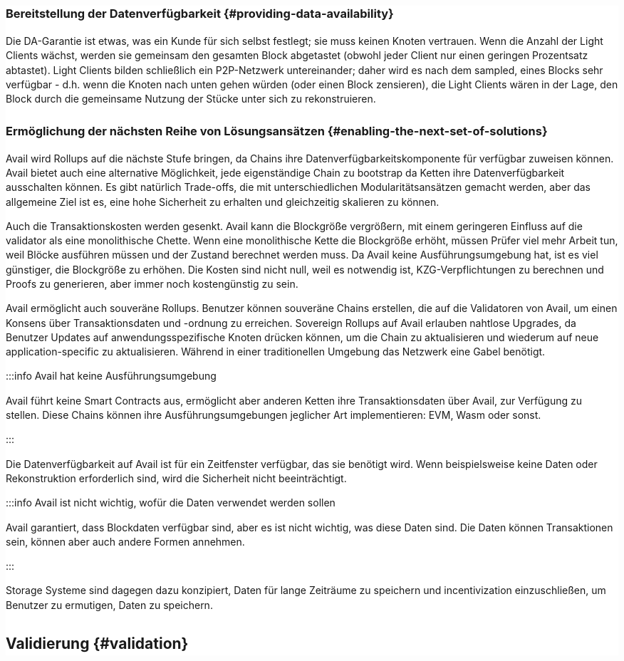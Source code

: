 ### Bereitstellung der Datenverfügbarkeit {#providing-data-availability}

Die DA-Garantie ist etwas, was ein Kunde für sich selbst festlegt; sie muss keinen Knoten vertrauen. Wenn die Anzahl der Light Clients wächst, werden sie gemeinsam den gesamten Block abgetastet (obwohl jeder Client nur einen geringen Prozentsatz abtastet). Light Clients bilden schließlich ein P2P-Netzwerk untereinander; daher wird es nach dem sampled, eines Blocks sehr verfügbar - d.h. wenn die Knoten nach unten gehen würden (oder einen Block zensieren), die Light Clients wären in der Lage, den Block durch die gemeinsame Nutzung der Stücke unter sich zu rekonstruieren.

### Ermöglichung der nächsten Reihe von Lösungsansätzen {#enabling-the-next-set-of-solutions}

Avail wird Rollups auf die nächste Stufe bringen, da Chains ihre Datenverfügbarkeitskomponente für verfügbar zuweisen können. Avail bietet auch eine alternative Möglichkeit, jede eigenständige Chain zu bootstrap da Ketten ihre Datenverfügbarkeit ausschalten können. Es gibt natürlich Trade-offs, die mit unterschiedlichen Modularitätsansätzen gemacht werden, aber das allgemeine Ziel ist es, eine hohe Sicherheit zu erhalten und gleichzeitig skalieren zu können.

Auch die Transaktionskosten werden gesenkt. Avail kann die Blockgröße vergrößern, mit einem geringeren Einfluss auf die validator als eine monolithische Chette. Wenn eine monolithische Kette die Blockgröße erhöht, müssen Prüfer viel mehr Arbeit tun, weil Blöcke ausführen müssen und der Zustand berechnet werden muss. Da Avail keine Ausführungsumgebung hat, ist es viel günstiger, die Blockgröße zu erhöhen. Die Kosten sind nicht null, weil es notwendig ist, KZG-Verpflichtungen zu berechnen und Proofs zu generieren, aber immer noch kostengünstig zu sein.

Avail ermöglicht auch souveräne Rollups. Benutzer können souveräne Chains erstellen, die auf die Validatoren von Avail, um einen Konsens über Transaktionsdaten und -ordnung zu erreichen. Sovereign Rollups auf Avail erlauben nahtlose Upgrades, da Benutzer Updates auf anwendungsspezifische Knoten drücken können, um die Chain zu aktualisieren und wiederum auf neue application-specific zu aktualisieren. Während in einer traditionellen Umgebung das Netzwerk eine Gabel benötigt.

:::info Avail hat keine Ausführungsumgebung

Avail führt keine Smart Contracts aus, ermöglicht aber anderen Ketten ihre Transaktionsdaten über Avail, zur Verfügung zu stellen. Diese Chains können ihre Ausführungsumgebungen jeglicher Art implementieren: EVM, Wasm oder sonst.

:::

Die Datenverfügbarkeit auf Avail ist für ein Zeitfenster verfügbar, das sie benötigt wird. Wenn beispielsweise keine Daten oder Rekonstruktion erforderlich sind, wird die Sicherheit nicht beeinträchtigt.

:::info Avail ist nicht wichtig, wofür die Daten verwendet werden sollen

Avail garantiert, dass Blockdaten verfügbar sind, aber es ist nicht wichtig, was diese Daten sind. Die Daten können Transaktionen sein, können aber auch andere Formen annehmen.

:::

Storage Systeme sind dagegen dazu konzipiert, Daten für lange Zeiträume zu speichern und incentivization einzuschließen, um Benutzer zu ermutigen, Daten zu speichern.

## Validierung {#validation}
